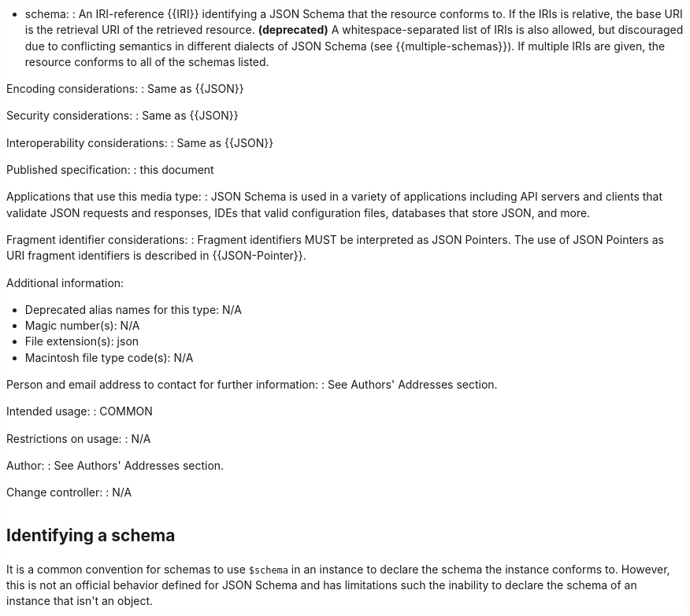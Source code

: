 - schema:
  : An IRI-reference {{IRI}} identifying a JSON Schema that the resource
  conforms to. If the IRIs is relative, the base URI is the retrieval URI of the
  retrieved resource. **(deprecated)** A whitespace-separated list of IRIs is
  also allowed, but discouraged due to conflicting semantics in different
  dialects of JSON Schema (see {{multiple-schemas}}). If multiple IRIs are
  given, the resource conforms to all of the schemas listed.

Encoding considerations:
: Same as {{JSON}}

Security considerations:
: Same as {{JSON}}

Interoperability considerations:
: Same as {{JSON}}

Published specification:
: this document

Applications that use this media type:
: JSON Schema is used in a variety of applications including API servers and
  clients that validate JSON requests and responses, IDEs that valid
  configuration files, databases that store JSON, and more.

Fragment identifier considerations:
: Fragment identifiers MUST be interpreted as JSON Pointers. The use of JSON
  Pointers as URI fragment identifiers is described in {{JSON-Pointer}}.

Additional information:

- Deprecated alias names for this type: N/A
- Magic number(s): N/A
- File extension(s): json
- Macintosh file type code(s): N/A

Person and email address to contact for further information:
: See Authors' Addresses section.

Intended usage:
: COMMON

Restrictions on usage:
: N/A

Author:
: See Authors' Addresses section.

Change controller:
: N/A

## Identifying a schema

It is a common convention for schemas to use `$schema` in an instance to declare
the schema the instance conforms to. However, this is not an official behavior
defined for JSON Schema and has limitations such the inability to declare the
schema of an instance that isn't an object.
